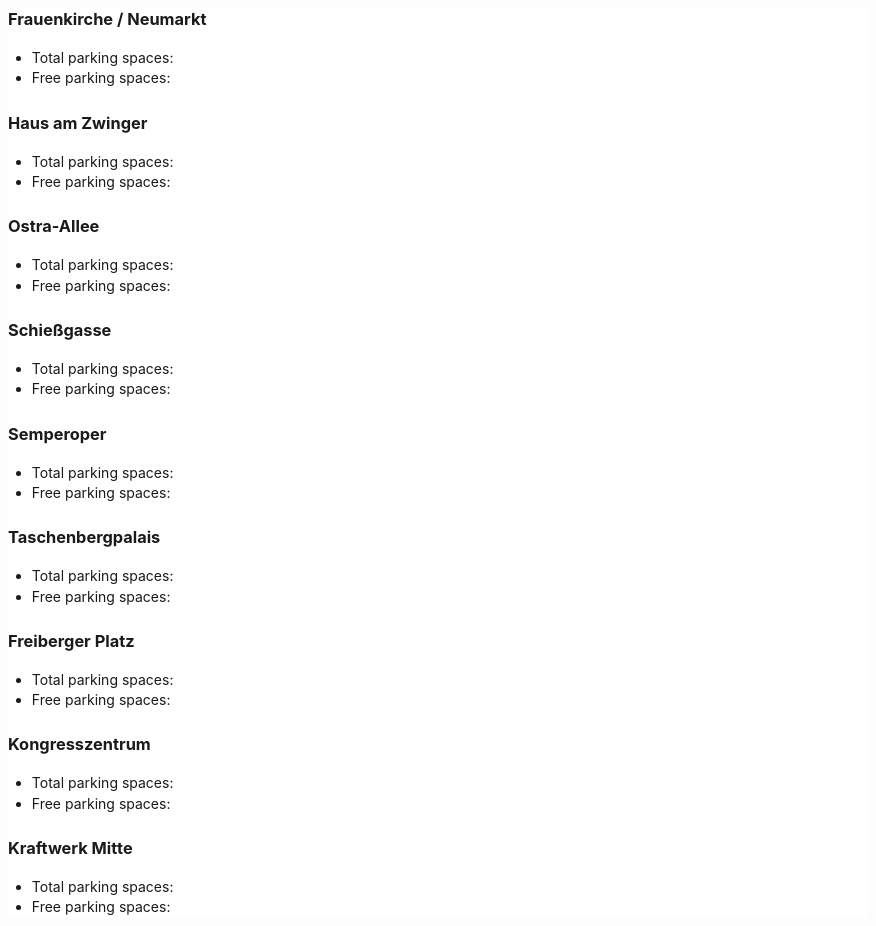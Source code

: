 
### Frauenkirche / Neumarkt

* Total parking spaces: <Value topic="parken-dd/parken-dd/Dresden/dresdenfrauenkircheneumarkt/total"/>
* Free parking spaces: <Value topic="parken-dd/parken-dd/Dresden/dresdenfrauenkircheneumarkt/free"/>


### Haus am Zwinger

* Total parking spaces: <Value topic="parken-dd/parken-dd/Dresden/dresdenhausamzwinger/total"/>
* Free parking spaces: <Value topic="parken-dd/parken-dd/Dresden/dresdenhausamzwinger/free"/>


### Ostra-Allee

* Total parking spaces: <Value topic="parken-dd/parken-dd/Dresden/dresdenostraallee/total"/>
* Free parking spaces: <Value topic="parken-dd/parken-dd/Dresden/dresdenostraallee/free"/>


### Schießgasse

* Total parking spaces: <Value topic="parken-dd/parken-dd/Dresden/dresdenschiessgasse/total"/>
* Free parking spaces: <Value topic="parken-dd/parken-dd/Dresden/dresdenschiessgasse/free"/>


### Semperoper

* Total parking spaces: <Value topic="parken-dd/parken-dd/Dresden/dresdensemperoper/total"/>
* Free parking spaces: <Value topic="parken-dd/parken-dd/Dresden/dresdensemperoper/free"/>


### Taschenbergpalais

* Total parking spaces: <Value topic="parken-dd/parken-dd/Dresden/dresdentaschenbergpalais/total"/>
* Free parking spaces: <Value topic="parken-dd/parken-dd/Dresden/dresdentaschenbergpalais/free"/>


### Freiberger Platz

* Total parking spaces: <Value topic="parken-dd/parken-dd/Dresden/dresdenfreibergerplatz/total"/>
* Free parking spaces: <Value topic="parken-dd/parken-dd/Dresden/dresdenfreibergerplatz/free"/>


### Kongresszentrum

* Total parking spaces: <Value topic="parken-dd/parken-dd/Dresden/dresdenkongresszentrum/total"/>
* Free parking spaces: <Value topic="parken-dd/parken-dd/Dresden/dresdenkongresszentrum/free"/>


### Kraftwerk Mitte

* Total parking spaces: <Value topic="parken-dd/parken-dd/Dresden/dresdenkraftwerkmitte/total"/>
* Free parking spaces: <Value topic="parken-dd/parken-dd/Dresden/dresdenkraftwerkmitte/free"/>

